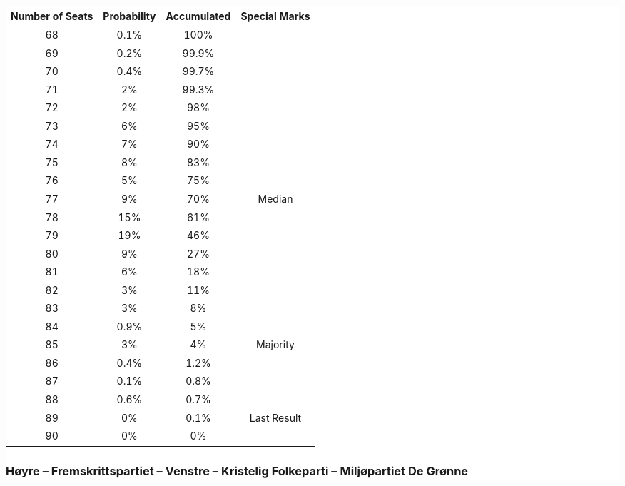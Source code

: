 | Number of Seats | Probability | Accumulated | Special Marks |
|:---------------:|:-----------:|:-----------:|:-------------:|
| 68 | 0.1% | 100% |  |
| 69 | 0.2% | 99.9% |  |
| 70 | 0.4% | 99.7% |  |
| 71 | 2% | 99.3% |  |
| 72 | 2% | 98% |  |
| 73 | 6% | 95% |  |
| 74 | 7% | 90% |  |
| 75 | 8% | 83% |  |
| 76 | 5% | 75% |  |
| 77 | 9% | 70% | Median |
| 78 | 15% | 61% |  |
| 79 | 19% | 46% |  |
| 80 | 9% | 27% |  |
| 81 | 6% | 18% |  |
| 82 | 3% | 11% |  |
| 83 | 3% | 8% |  |
| 84 | 0.9% | 5% |  |
| 85 | 3% | 4% | Majority |
| 86 | 0.4% | 1.2% |  |
| 87 | 0.1% | 0.8% |  |
| 88 | 0.6% | 0.7% |  |
| 89 | 0% | 0.1% | Last Result |
| 90 | 0% | 0% |  |

### Høyre – Fremskrittspartiet – Venstre – Kristelig Folkeparti – Miljøpartiet De Grønne
